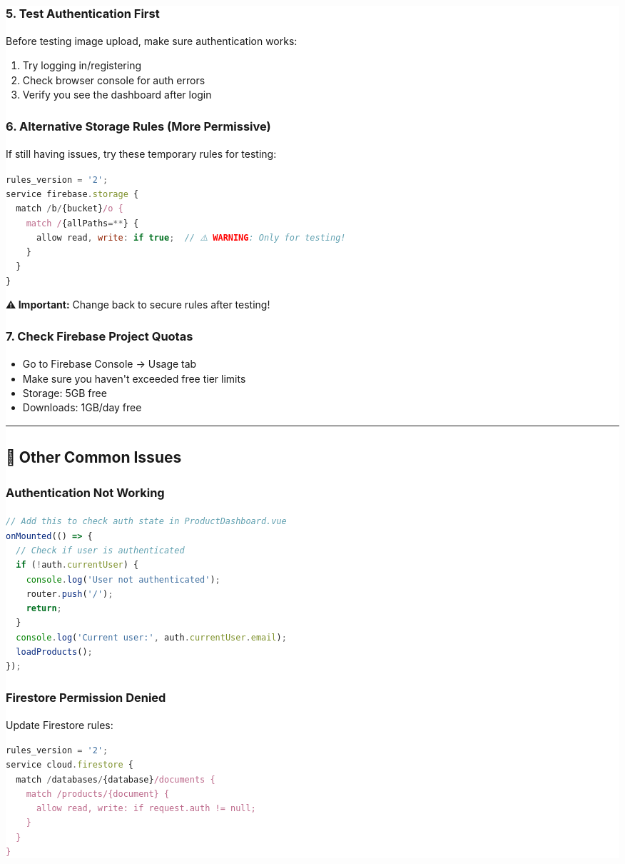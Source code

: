### 5. **Test Authentication First**
Before testing image upload, make sure authentication works:
1. Try logging in/registering
2. Check browser console for auth errors
3. Verify you see the dashboard after login

### 6. **Alternative Storage Rules (More Permissive)**
If still having issues, try these temporary rules for testing:

```javascript
rules_version = '2';
service firebase.storage {
  match /b/{bucket}/o {
    match /{allPaths=**} {
      allow read, write: if true;  // ⚠️ WARNING: Only for testing!
    }
  }
}
```

**⚠️ Important:** Change back to secure rules after testing!

### 7. **Check Firebase Project Quotas**
- Go to Firebase Console → Usage tab
- Make sure you haven't exceeded free tier limits
- Storage: 5GB free
- Downloads: 1GB/day free

---

## 🔧 **Other Common Issues**

### **Authentication Not Working**
```javascript
// Add this to check auth state in ProductDashboard.vue
onMounted(() => {
  // Check if user is authenticated
  if (!auth.currentUser) {
    console.log('User not authenticated');
    router.push('/');
    return;
  }
  console.log('Current user:', auth.currentUser.email);
  loadProducts();
});
```

### **Firestore Permission Denied**
Update Firestore rules:
```javascript
rules_version = '2';
service cloud.firestore {
  match /databases/{database}/documents {
    match /products/{document} {
      allow read, write: if request.auth != null;
    }
  }
}
```
